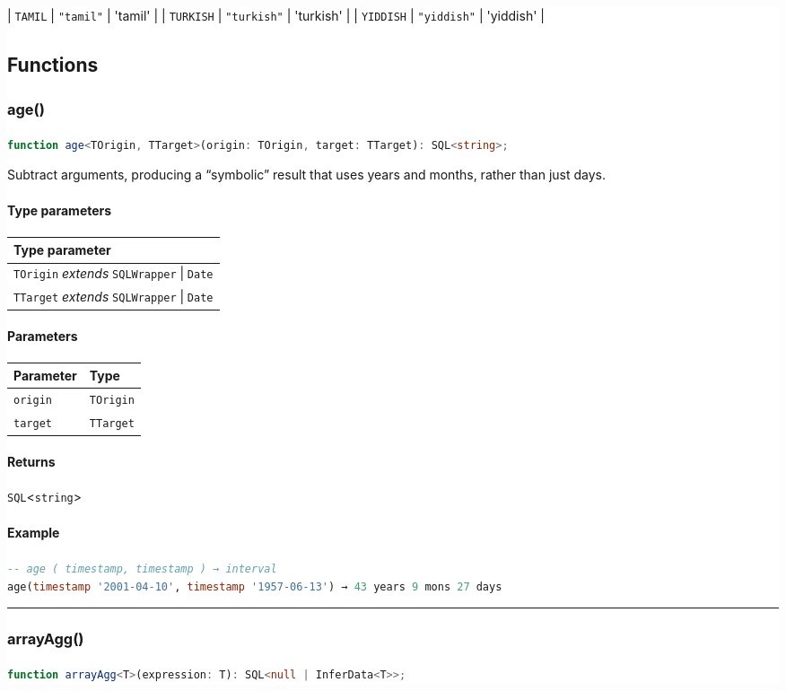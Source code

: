| `TAMIL`      | `"tamil"`      | 'tamil'      |
| `TURKISH`    | `"turkish"`    | 'turkish'    |
| `YIDDISH`    | `"yiddish"`    | 'yiddish'    |

## Functions

<a id="age" name="age" />

### age()

```ts
function age<TOrigin, TTarget>(origin: TOrigin, target: TTarget): SQL<string>;
```

Subtract arguments, producing a “symbolic” result that uses years and months, rather than just days.

#### Type parameters

| Type parameter                             |
| :----------------------------------------- |
| `TOrigin` _extends_ `SQLWrapper` \| `Date` |
| `TTarget` _extends_ `SQLWrapper` \| `Date` |

#### Parameters

| Parameter | Type      |
| :-------- | :-------- |
| `origin`  | `TOrigin` |
| `target`  | `TTarget` |

#### Returns

`SQL`\<`string`>

#### Example

```sql
-- age ( timestamp, timestamp ) → interval
age(timestamp '2001-04-10', timestamp '1957-06-13') → 43 years 9 mons 27 days
```

---

<a id="arrayagg" name="arrayagg" />

### arrayAgg()

```ts
function arrayAgg<T>(expression: T): SQL<null | InferData<T>>;
```
